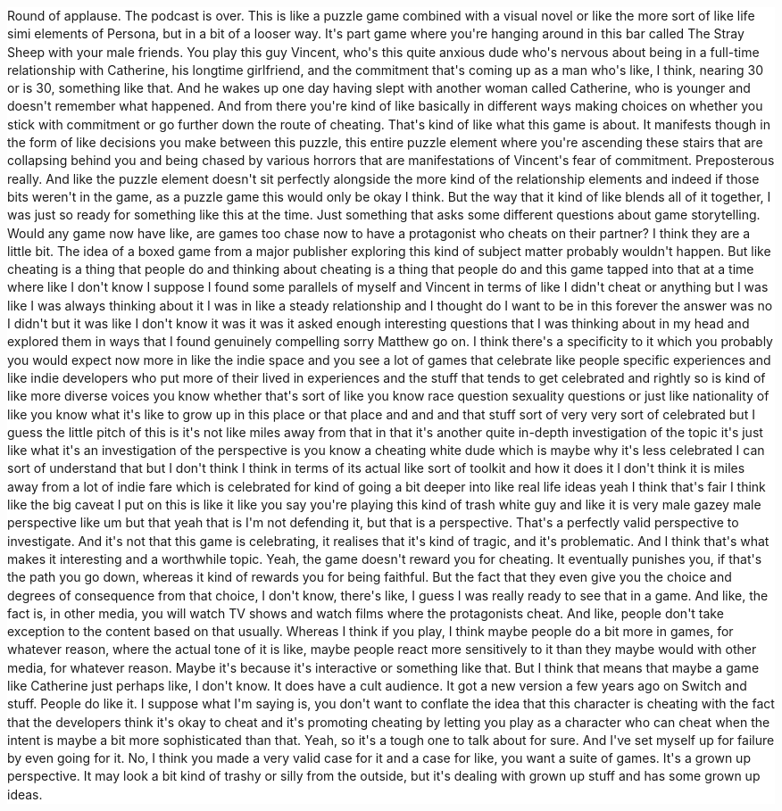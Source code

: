 Round of applause. The podcast is over. This is like a puzzle game combined with a visual novel or like the more sort of like life simi elements of Persona, but in a bit of a looser way.
It's part game where you're hanging around in this bar called The Stray Sheep with your male friends. You play this guy Vincent, who's this quite anxious dude who's nervous about being in a full-time relationship with Catherine, his longtime girlfriend, and the commitment that's coming up as a man who's like, I think, nearing 30 or is 30, something like that. And he wakes up one day having slept with another woman called Catherine, who is younger and doesn't remember what happened.
And from there you're kind of like basically in different ways making choices on whether you stick with commitment or go further down the route of cheating. That's kind of like what this game is about. It manifests though in the form of like decisions you make between this puzzle, this entire puzzle element where you're ascending these stairs that are collapsing behind you and being chased by various horrors that are manifestations of Vincent's fear of commitment.
Preposterous really. And like the puzzle element doesn't sit perfectly alongside the more kind of the relationship elements and indeed if those bits weren't in the game, as a puzzle game this would only be okay I think. But the way that it kind of like blends all of it together, I was just so ready for something like this at the time.
Just something that asks some different questions about game storytelling. Would any game now have like, are games too chase now to have a protagonist who cheats on their partner? I think they are a little bit.
The idea of a boxed game from a major publisher exploring this kind of subject matter probably wouldn't happen. But like cheating is a thing that people do and thinking about cheating is a thing that people do and this game tapped into that at a time where like I don't know I suppose I found some parallels of myself and Vincent in terms of like I didn't cheat or anything but I was like I was always thinking about it I was in like a steady relationship and I thought do I want to be in this forever the answer was no I didn't but it was like I don't know it was it was it asked enough interesting questions that I was thinking about in my head and explored them in ways that I found genuinely compelling sorry Matthew go on.
I think there's a specificity to it which you probably you would expect now more in like the indie space and you see a lot of games that celebrate like people specific experiences and like indie developers who put more of their lived in experiences and the stuff that tends to get celebrated and rightly so is kind of like more diverse voices you know whether that's sort of like you know race question sexuality questions or just like nationality of like you know what it's like to grow up in this place or that place and and and that stuff sort of very very sort of celebrated but I guess the little pitch of this is it's not like miles away from that in that it's another quite in-depth investigation of the topic it's just like what it's an investigation of the perspective is you know a cheating white dude which is maybe why it's less celebrated I can sort of understand that but I don't think I think in terms of its actual like sort of toolkit and how it does it I don't think it is miles away from a lot of indie fare which is celebrated for kind of going a bit deeper into like real life ideas yeah I think that's fair I think like the big caveat I put on this is like it like you say you're playing this kind of trash white guy and like it is very male gazey male perspective like um but that yeah that is I'm not defending it, but that is a perspective. That's a perfectly valid perspective to investigate. And it's not that this game is celebrating, it realises that it's kind of tragic, and it's problematic.
And I think that's what makes it interesting and a worthwhile topic.
Yeah, the game doesn't reward you for cheating. It eventually punishes you, if that's the path you go down, whereas it kind of rewards you for being faithful. But the fact that they even give you the choice and degrees of consequence from that choice, I don't know, there's like, I guess I was really ready to see that in a game.
And like, the fact is, in other media, you will watch TV shows and watch films where the protagonists cheat. And like, people don't take exception to the content based on that usually. Whereas I think if you play, I think maybe people do a bit more in games, for whatever reason, where the actual tone of it is like, maybe people react more sensitively to it than they maybe would with other media, for whatever reason.
Maybe it's because it's interactive or something like that. But I think that means that maybe a game like Catherine just perhaps like, I don't know. It does have a cult audience.
It got a new version a few years ago on Switch and stuff. People do like it. I suppose what I'm saying is, you don't want to conflate the idea that this character is cheating with the fact that the developers think it's okay to cheat and it's promoting cheating by letting you play as a character who can cheat when the intent is maybe a bit more sophisticated than that.
Yeah, so it's a tough one to talk about for sure. And I've set myself up for failure by even going for it.
No, I think you made a very valid case for it and a case for like, you want a suite of games. It's a grown up perspective. It may look a bit kind of trashy or silly from the outside, but it's dealing with grown up stuff and has some grown up ideas.